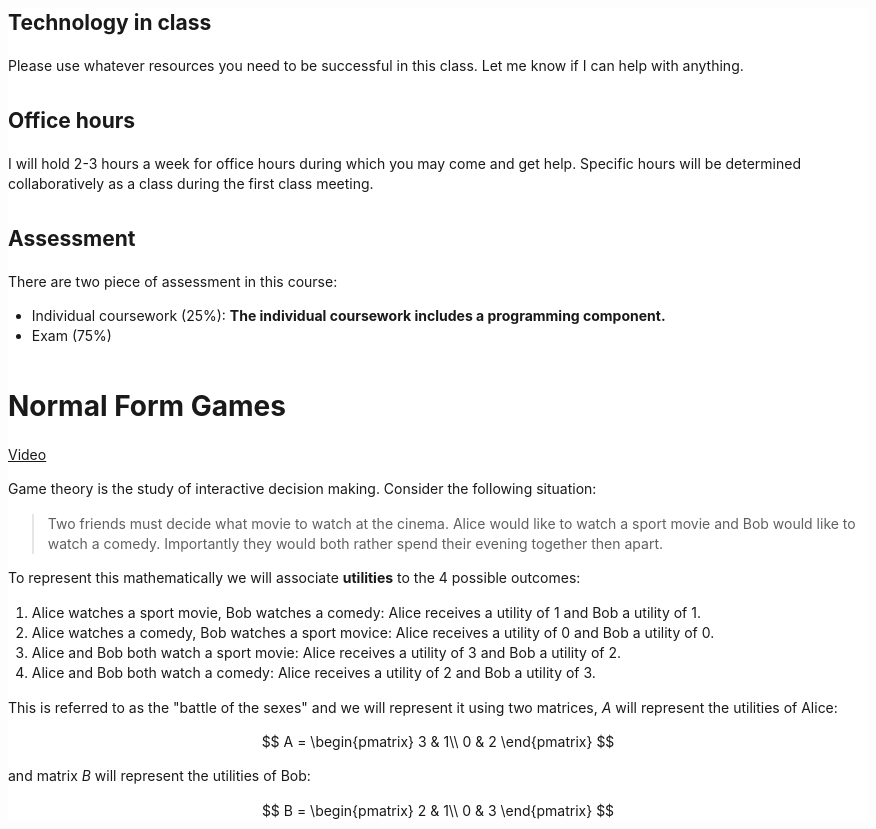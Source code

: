 ## Technology in class

Please use whatever resources you need to be successful in this class. Let me know if I can help with anything.

## Office hours

I will hold 2-3 hours a week for office hours during which you may come and get help. Specific hours will be determined collaboratively as a class during the first class meeting.

## Assessment

There are two piece of assessment in this course:

- Individual coursework (25%): **The individual coursework includes a programming component.**
- Exam (75%)

# Normal Form Games

[Video](https://youtu.be/VDZ4I4IoFss?list=PLnC5h3PY-znxMsG0TRYGOyrnEO-QhVwLb)

Game theory is the study of interactive decision making. Consider the following situation:

> Two friends must decide what movie to watch at the cinema. Alice would like to watch a sport movie and Bob would like to watch a comedy. Importantly they would both rather spend their evening together then apart.

To represent this mathematically we will associate **utilities** to the 4 possible outcomes:

1. Alice watches a sport movie, Bob watches a comedy: Alice receives a utility of $1$ and Bob a utility of $1$.
2. Alice watches a comedy, Bob watches a sport movice: Alice receives a utility of $0$ and Bob a utility of $0$.
3. Alice and Bob both watch a sport movie: Alice receives a utility of $3$ and Bob a utility of $2$.
4. Alice and Bob both watch a comedy: Alice receives a utility of $2$ and Bob a utility of $3$.

This is referred to as the "battle of the sexes" and we will represent it using two matrices, $A$ will represent the utilities of Alice:

$$
A = 
\begin{pmatrix}
3 & 1\\
0 & 2
\end{pmatrix}
$$

and matrix $B$ will represent the utilities of Bob:

$$
B = 
\begin{pmatrix}
2 & 1\\
0 & 3
\end{pmatrix}
$$
